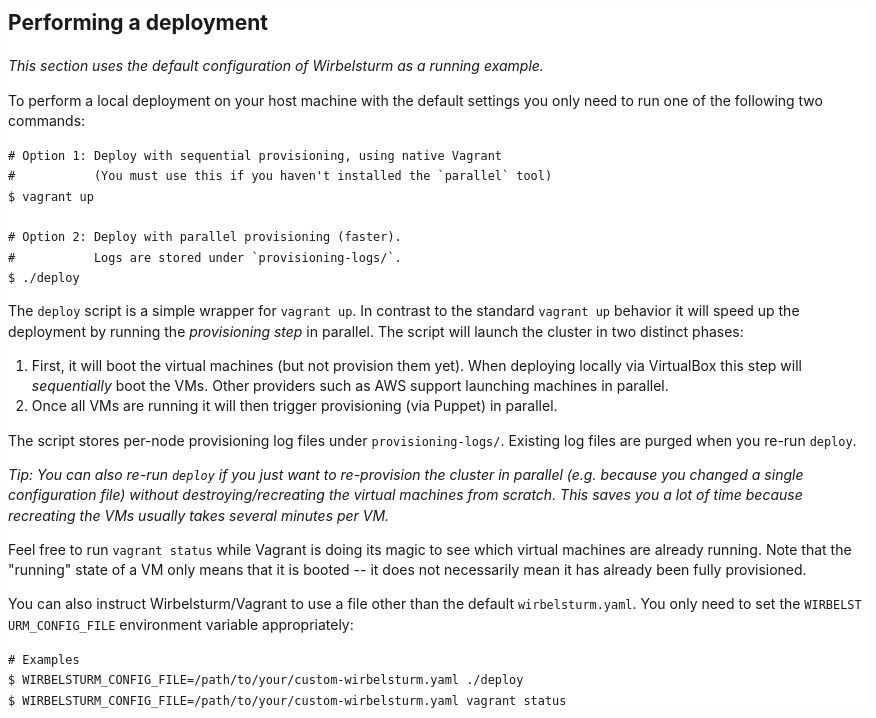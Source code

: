 
<a name="deploying"></a>

## Performing a deployment

_This section uses the default configuration of Wirbelsturm as a running example._

To perform a local deployment on your host machine with the default settings you only need to run one of the
following two commands:

```shell
# Option 1: Deploy with sequential provisioning, using native Vagrant
#           (You must use this if you haven't installed the `parallel` tool)
$ vagrant up

# Option 2: Deploy with parallel provisioning (faster).
#           Logs are stored under `provisioning-logs/`.
$ ./deploy
```

The `deploy` script is a simple wrapper for `vagrant up`.  In contrast to the standard `vagrant up` behavior
it will speed up the deployment by running the _provisioning step_ in parallel.  The script will launch the cluster in
two distinct phases:

1. First, it will boot the virtual machines (but not provision them yet).  When deploying locally via VirtualBox this
   step will _sequentially_ boot the VMs.  Other providers such as AWS support launching machines in parallel.
2. Once all VMs are running it will then trigger provisioning (via Puppet) in parallel.

The script stores per-node provisioning log files under `provisioning-logs/`.  Existing log files are purged when you
re-run `deploy`.

_Tip: You can also re-run `deploy` if you just want to re-provision the cluster in parallel (e.g. because_
_you changed a single configuration file) without destroying/recreating the virtual machines from scratch.  This saves_
_you a lot of time because recreating the VMs usually takes several minutes per VM._

Feel free to run `vagrant status` while Vagrant is doing its magic to see which virtual machines are already running.
Note that the "running" state of a VM only means that it is booted -- it does not necessarily mean it has already been
fully provisioned.

You can also instruct Wirbelsturm/Vagrant to use a file other than the default `wirbelsturm.yaml`.  You only need to
set the `WIRBELSTURM_CONFIG_FILE` environment variable appropriately:

    # Examples
    $ WIRBELSTURM_CONFIG_FILE=/path/to/your/custom-wirbelsturm.yaml ./deploy
    $ WIRBELSTURM_CONFIG_FILE=/path/to/your/custom-wirbelsturm.yaml vagrant status
